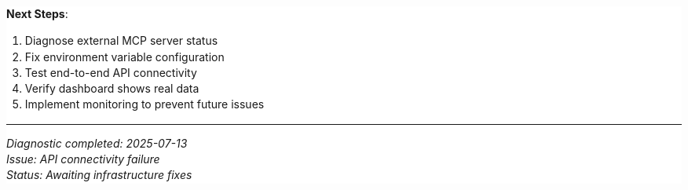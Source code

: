**Next Steps**:
1. Diagnose external MCP server status
2. Fix environment variable configuration  
3. Test end-to-end API connectivity
4. Verify dashboard shows real data
5. Implement monitoring to prevent future issues

---

*Diagnostic completed: 2025-07-13*  
*Issue: API connectivity failure*  
*Status: Awaiting infrastructure fixes*